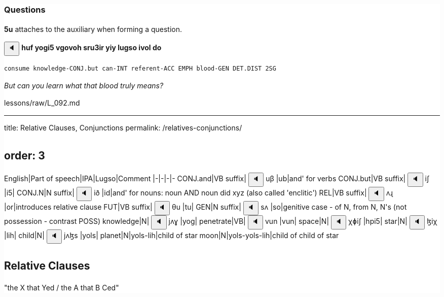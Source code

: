 ### Questions

**5u** attaches to the auxiliary when forming a question.

<span class='spoken btnOnly'> <button class='speak' type='button' data-ipa='χuf jʌɣiʃ vɣʌvəχ sɻuʒiɻ jij ɮuɣsə ivəɮ ðʌ'>🔈</button>  </span> <strong>huf yogi5 vgovoh sru3ir yiy lugso ivol do</strong>

`consume knowledge-CONJ.but can-INT referent-ACC EMPH blood-GEN DET.DIST 2SG`

_But can you learn what that blood truly means?_

lessons/raw/L_092.md

---
title: Relative Clauses, Conjunctions
permalink: /relatives-conjunctions/

order: 3
---

English|Part of speech|IPA|Lugso|Comment
|-|-|-|-
CONJ.and|VB suffix|<span class='spoken '> <button class='speak' type='button' data-ipa='uβ'>🔈</button> <span class='ipa'>uβ</span> </span>|ub|and' for verbs
CONJ.but|VB suffix|<span class='spoken '> <button class='speak' type='button' data-ipa='iʃ'>🔈</button> <span class='ipa'>iʃ</span> </span>|i5|
CONJ.N|N suffix|<span class='spoken '> <button class='speak' type='button' data-ipa='ið'>🔈</button> <span class='ipa'>ið</span> </span>|id|and' for nouns: noun AND noun did xyz (also called 'enclitic')
REL|VB suffix|<span class='spoken '> <button class='speak' type='button' data-ipa='ʌɻ'>🔈</button> <span class='ipa'>ʌɻ</span> </span>|or|introduces relative clause
FUT|VB suffix|<span class='spoken '> <button class='speak' type='button' data-ipa='θu'>🔈</button> <span class='ipa'>θu</span> </span>|tu|
GEN|N suffix|<span class='spoken '> <button class='speak' type='button' data-ipa='sʌ'>🔈</button> <span class='ipa'>sʌ</span> </span>|so|genitive case - of N, from N, N's (not possession - contrast POSS)
knowledge|N|<span class='spoken '> <button class='speak' type='button' data-ipa='jʌɣ'>🔈</button> <span class='ipa'>jʌɣ</span> </span>|yog|
penetrate|VB|<span class='spoken '> <button class='speak' type='button' data-ipa='vun'>🔈</button> <span class='ipa'>vun</span> </span>|vun|
space|N|<span class='spoken '> <button class='speak' type='button' data-ipa='χɸiʃ'>🔈</button> <span class='ipa'>χɸiʃ</span> </span>|hpi5|
star|N|<span class='spoken '> <button class='speak' type='button' data-ipa='ɮiχ'>🔈</button> <span class='ipa'>ɮiχ</span> </span>|lih|
child|N|<span class='spoken '> <button class='speak' type='button' data-ipa='jʌɮs'>🔈</button> <span class='ipa'>jʌɮs</span> </span>|yols|
planet|N|yols-lih|child of star
moon|N|yols-yols-lih|child of child of star

## Relative Clauses

"the X that Yed / the A that B Ced"
